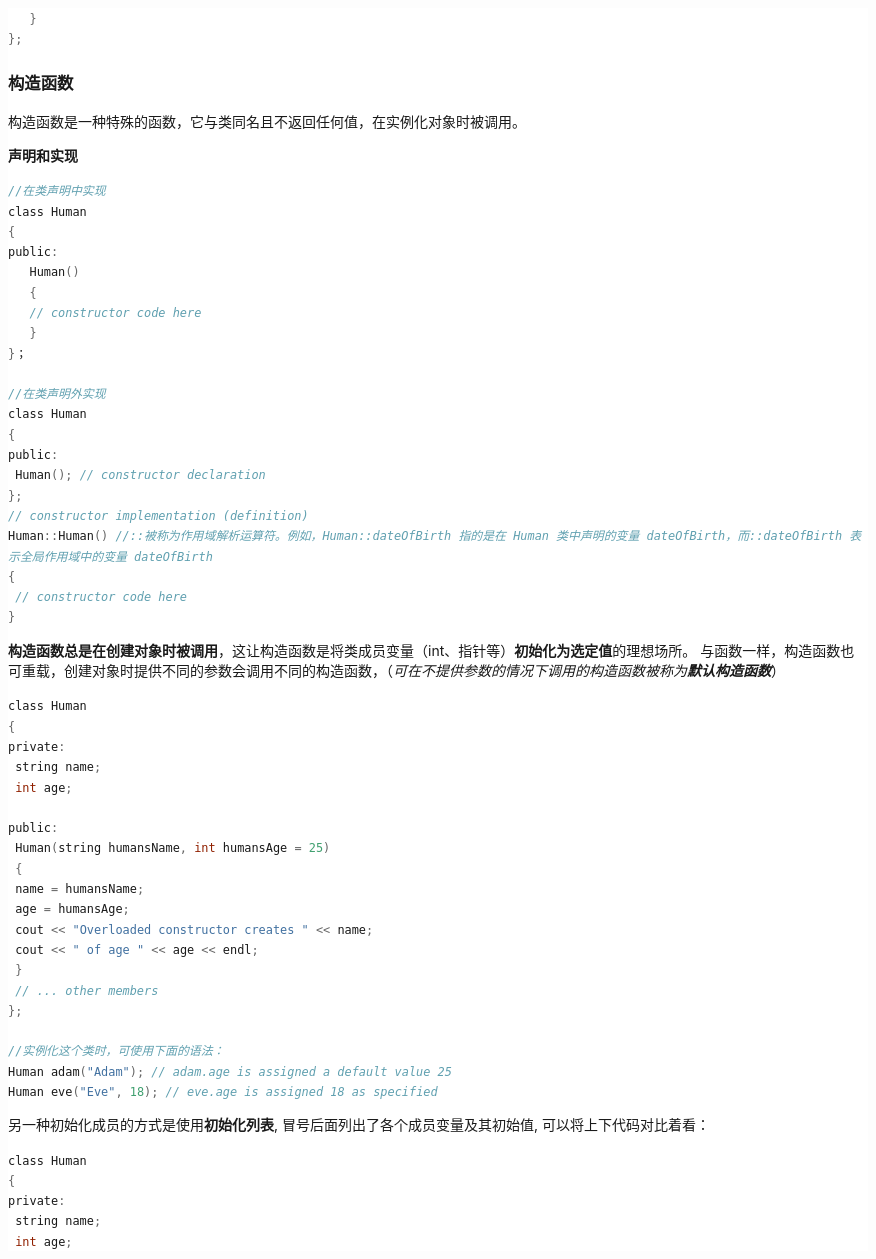 ```c
   }
}; 
```

### 构造函数
构造函数是一种特殊的函数，它与类同名且不返回任何值，在实例化对象时被调用。

**声明和实现**
```c
//在类声明中实现
class Human 
{ 
public: 
   Human()  
   { 
   // constructor code here 
   } 
}；

//在类声明外实现
class Human 
{ 
public: 
 Human(); // constructor declaration 
}; 
// constructor implementation (definition) 
Human::Human() //::被称为作用域解析运算符。例如，Human::dateOfBirth 指的是在 Human 类中声明的变量 dateOfBirth，而::dateOfBirth 表示全局作用域中的变量 dateOfBirth
{ 
 // constructor code here 
}
```

**构造函数总是在创建对象时被调用**，这让构造函数是将类成员变量（int、指针等）**初始化为选定值**的理想场所。
与函数一样，构造函数也可重载，创建对象时提供不同的参数会调用不同的构造函数，（*可在不提供参数的情况下调用的构造函数被称为**默认构造函数***）
```c
class Human 
{ 
private: 
 string name; 
 int age; 

public: 
 Human(string humansName, int humansAge = 25) 
 { 
 name = humansName; 
 age = humansAge; 
 cout << "Overloaded constructor creates " << name; 
 cout << " of age " << age << endl; 
 } 
 // ... other members 
}; 

//实例化这个类时，可使用下面的语法：
Human adam("Adam"); // adam.age is assigned a default value 25 
Human eve("Eve", 18); // eve.age is assigned 18 as specified
```
另一种初始化成员的方式是使用**初始化列表**, 冒号后面列出了各个成员变量及其初始值, 可以将上下代码对比着看：
```c
class Human 
{ 
private: 
 string name; 
 int age; 

```